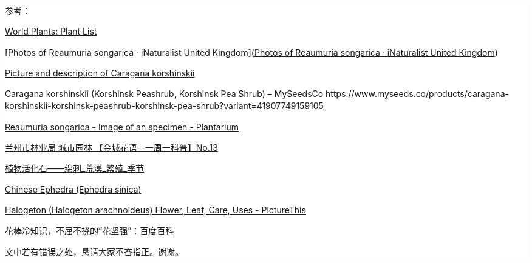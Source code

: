 
参考：

[World Plants: Plant List](https://www.worldplants.de/world-plants-complete-list/complete-plant-list?tx_jaxonapi_test[distCode]=NKO&tx_jaxonapi_test[genusUid]=3112&tx_jaxonapi_test[speciesUid]=109094#plantUid-109094)

[Photos of Reaumuria songarica · iNaturalist United Kingdom]([Photos of Reaumuria songarica · iNaturalist United Kingdom](https://uk.inaturalist.org/taxa/928561-Reaumuria-songarica/browse_photos))

[Picture and description of Caragana korshinskii](https://www.esveld.nl/htmldiaen/c/cakors.htm)

Caragana korshinskii (Korshinsk Peashrub, Korshinsk Pea Shrub) – MySeedsCo https://www.myseeds.co/products/caragana-korshinskii-korshinsk-peashrub-korshinsk-pea-shrub?variant=41907749159105

[Reaumuria songarica - Image of an specimen - Plantarium](https://www.plantarium.ru/lang/en/page/image/id/104567.html)

[兰州市林业局 城市园林 【金城花语--一周一科普】No.13](https://lyj.lanzhou.gov.cn/art/2023/6/14/art_4352_1241868.html)

[植物活化石——绵刺_荒漠_繁殖_季节](https://www.sohu.com/a/507010176_121225982)

[Chinese Ephedra (Ephedra sinica)](https://www.inaturalist.org/taxa/135489-Ephedra-sinica)

[Halogeton (Halogeton arachnoideus) Flower, Leaf, Care, Uses - PictureThis](https://www.picturethisai.com/wiki/Halogeton_arachnoideus.html)

花棒冷知识，不屈不挠的“花坚强”：[百度百科](https://wapbaike.baidu.com/tashuo/browse/content?id=d4c4e5133c86d037e38f6b43)

文中若有错误之处，恳请大家不吝指正。谢谢。
